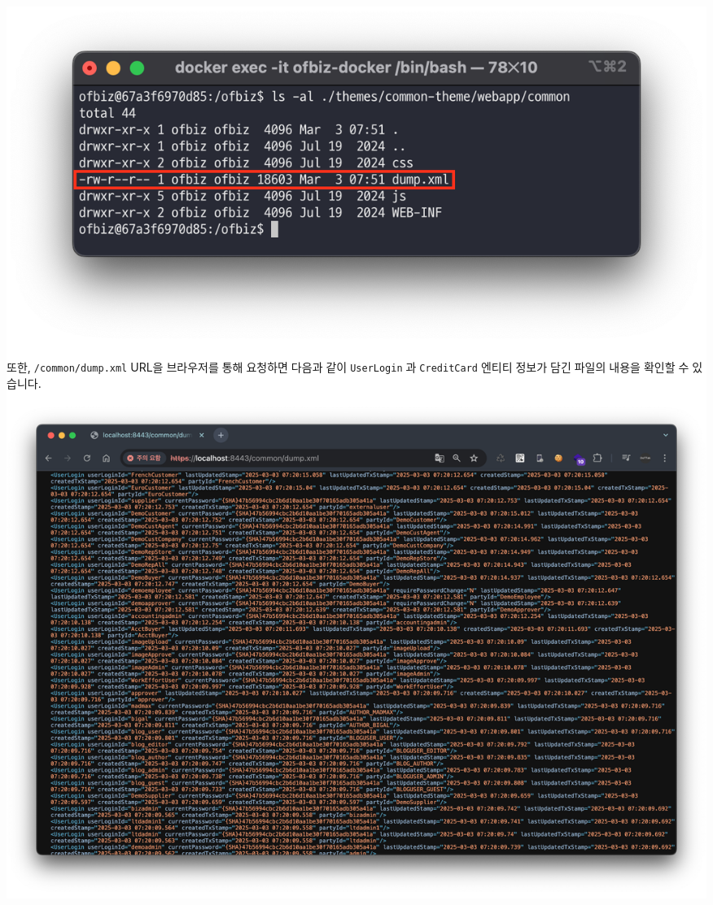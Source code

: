 ![images](./images/image-005.png)

또한, `/common/dump.xml` URL을 브라우저를 통해 요청하면 다음과 같이 `UserLogin` 과 `CreditCard` 엔티티 정보가 담긴 파일의 내용을 확인할 수 있습니다.

![images](./images/image-006.png)
